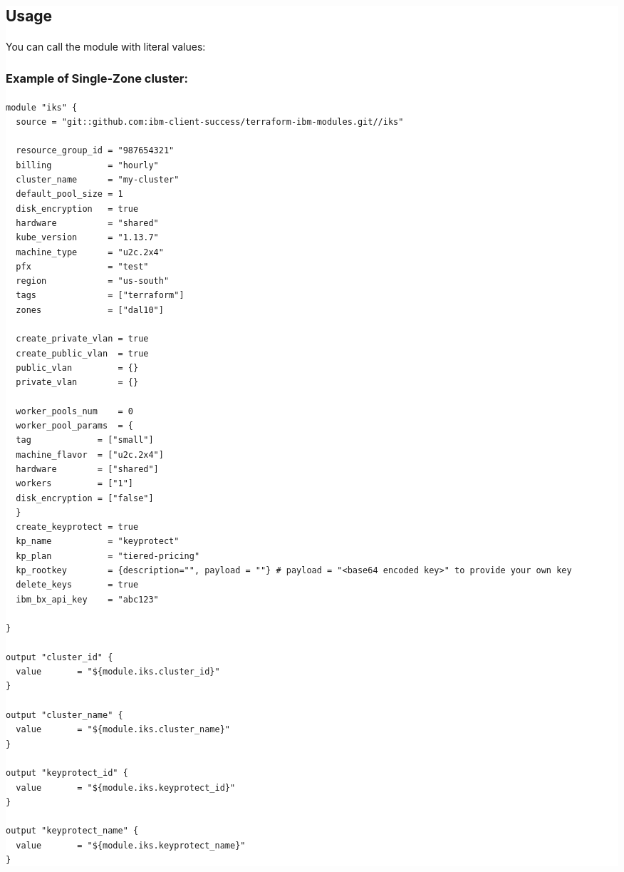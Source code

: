 
## Usage

You can call the module with literal values:

### Example of Single-Zone cluster:

```hcl
module "iks" {
  source = "git::github.com:ibm-client-success/terraform-ibm-modules.git//iks"

  resource_group_id = "987654321"
  billing           = "hourly"
  cluster_name      = "my-cluster"
  default_pool_size = 1
  disk_encryption   = true
  hardware          = "shared"
  kube_version      = "1.13.7"
  machine_type      = "u2c.2x4"
  pfx               = "test"
  region            = "us-south"
  tags              = ["terraform"]
  zones             = ["dal10"]
  
  create_private_vlan = true
  create_public_vlan  = true
  public_vlan         = {}
  private_vlan        = {}

  worker_pools_num    = 0
  worker_pool_params  = {
  tag             = ["small"]
  machine_flavor  = ["u2c.2x4"]
  hardware        = ["shared"]
  workers         = ["1"]
  disk_encryption = ["false"]
  }
  create_keyprotect = true
  kp_name           = "keyprotect"
  kp_plan           = "tiered-pricing"
  kp_rootkey        = {description="", payload = ""} # payload = "<base64 encoded key>" to provide your own key
  delete_keys       = true
  ibm_bx_api_key    = "abc123"
  
}

output "cluster_id" {
  value       = "${module.iks.cluster_id}"
}

output "cluster_name" {
  value       = "${module.iks.cluster_name}"
}

output "keyprotect_id" {
  value       = "${module.iks.keyprotect_id}"
}

output "keyprotect_name" {
  value       = "${module.iks.keyprotect_name}"
}
```
